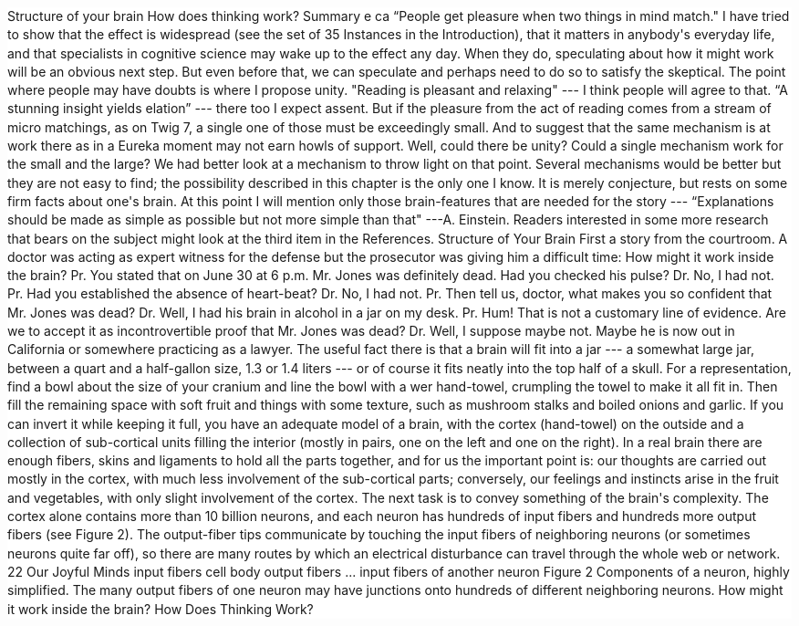 Structure of your brain How does thinking work? Summary 
e ca 
“People get pleasure when two things in mind match." I have tried to show that the effect is widespread (see the set of 35 Instances in the Introduction), that it matters in anybody's everyday life, and that specialists in cognitive science may wake up to the effect any day. When they do, speculating about how it might work will be an obvious next step. But even before that, we can speculate and perhaps need to do so to satisfy the skeptical. 
The point where people may have doubts is where I propose unity. "Reading is pleasant and relaxing" --- I think people will agree to that. “A stunning insight yields elation” --- there too I expect assent. But if the pleasure from the act of reading comes from a stream of micro matchings, as on Twig 7, a single one of those must be exceedingly small. And to suggest that the same mechanism is at work there as in a Eureka moment may not earn howls of support. 
Well, could there be unity? Could a single mechanism work for the small and the large? We had better look at a mechanism to throw light on that point. Several mechanisms would be better but they are not easy to find; the possibility described in this chapter is the only one I know. It is merely conjecture, but rests on some firm facts about one's brain. At this point I will mention only those brain-features that are needed for the story --- “Explanations should be made as simple as possible but not more simple than that" ---A. Einstein. Readers interested in some more research that bears on the subject might look at the third item in the References. 
Structure of Your Brain 
First a story from the courtroom. A doctor was acting as expert witness for the defense but the prosecutor was giving him a difficult time: 
How might it work inside the brain? 
Pr. You stated that on June 30 at 6 p.m. Mr. Jones was definitely 
dead. Had you checked his pulse? Dr. No, I had not. Pr. Had you established the absence of heart-beat? Dr. No, I had not. Pr. Then tell us, doctor, what makes you so confident that Mr. 
Jones was dead? Dr. Well, I had his brain in alcohol in a jar on my desk. Pr. Hum! That is not a customary line of evidence. Are we to accept 
it as incontrovertible proof that Mr. Jones was dead? Dr. Well, I suppose maybe not. Maybe he is now out in California 
or somewhere practicing as a lawyer. 
The useful fact there is that a brain will fit into a jar --- a somewhat large jar, between a quart and a half-gallon size, 1.3 or 1.4 liters --- or of course it fits neatly into the top half of a skull. For a representation, find a bowl about the size of your cranium and line the bowl with a wer hand-towel, crumpling the towel to make it all fit in. Then fill the remaining space with soft fruit and things with some texture, such as mushroom stalks and boiled onions and garlic. If you can invert it while keeping it full, you have an adequate model of a brain, with the cortex (hand-towel) on the outside and a collection of sub-cortical units filling the interior (mostly in pairs, one on the left and one on the right). In a real brain there are enough fibers, skins and ligaments to hold all the parts together, and for us the important point is: our thoughts are carried out mostly in the cortex, with much less involvement of the sub-cortical parts; conversely, our feelings and instincts arise in the fruit and vegetables, with only slight involvement of the cortex. 
The next task is to convey something of the brain's complexity. The cortex alone contains more than 10 billion neurons, and each neuron has hundreds of input fibers and hundreds more output fibers (see Figure 2). The output-fiber tips communicate by touching the input fibers of neighboring neurons (or sometimes neurons quite far off), so there are many routes by which an electrical disturbance can travel through the whole web or network. 
22 
Our Joyful Minds 
input fibers 
cell body 
output fibers 
... 
input fibers of another neuron 
Figure 2 Components of a neuron, highly simplified. The many output fibers of one neuron may have junctions onto hundreds of 
different neighboring neurons. 
How might it work inside the brain? 
How Does Thinking Work? 